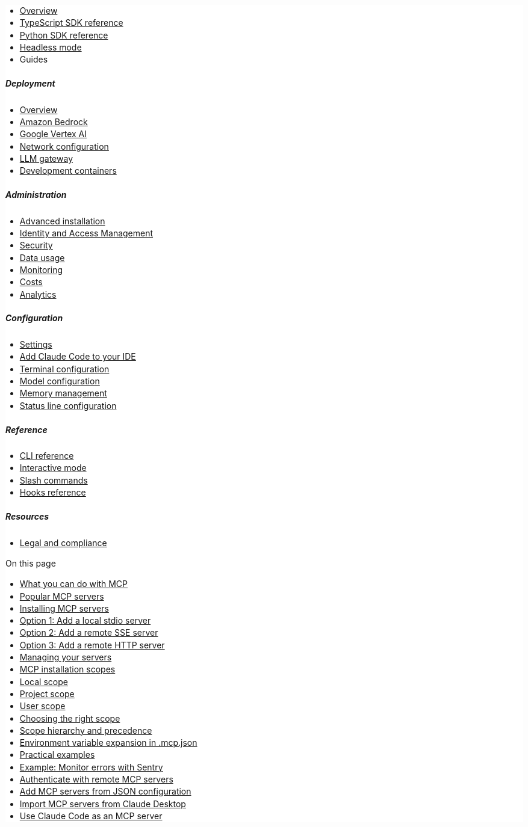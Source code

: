 * [Overview](/en/docs/claude-code/sdk/sdk-overview)
* [TypeScript SDK reference](/en/docs/claude-code/sdk/sdk-typescript)
* [Python SDK reference](/en/docs/claude-code/sdk/sdk-python)
* [Headless mode](/en/docs/claude-code/sdk/sdk-headless)
* Guides

##### Deployment

* [Overview](/en/docs/claude-code/third-party-integrations)
* [Amazon Bedrock](/en/docs/claude-code/amazon-bedrock)
* [Google Vertex AI](/en/docs/claude-code/google-vertex-ai)
* [Network configuration](/en/docs/claude-code/network-config)
* [LLM gateway](/en/docs/claude-code/llm-gateway)
* [Development containers](/en/docs/claude-code/devcontainer)

##### Administration

* [Advanced installation](/en/docs/claude-code/setup)
* [Identity and Access Management](/en/docs/claude-code/iam)
* [Security](/en/docs/claude-code/security)
* [Data usage](/en/docs/claude-code/data-usage)
* [Monitoring](/en/docs/claude-code/monitoring-usage)
* [Costs](/en/docs/claude-code/costs)
* [Analytics](/en/docs/claude-code/analytics)

##### Configuration

* [Settings](/en/docs/claude-code/settings)
* [Add Claude Code to your IDE](/en/docs/claude-code/ide-integrations)
* [Terminal configuration](/en/docs/claude-code/terminal-config)
* [Model configuration](/en/docs/claude-code/model-config)
* [Memory management](/en/docs/claude-code/memory)
* [Status line configuration](/en/docs/claude-code/statusline)

##### Reference

* [CLI reference](/en/docs/claude-code/cli-reference)
* [Interactive mode](/en/docs/claude-code/interactive-mode)
* [Slash commands](/en/docs/claude-code/slash-commands)
* [Hooks reference](/en/docs/claude-code/hooks)

##### Resources

* [Legal and compliance](/en/docs/claude-code/legal-and-compliance)

On this page

* [What you can do with MCP](#what-you-can-do-with-mcp)
* [Popular MCP servers](#popular-mcp-servers)
* [Installing MCP servers](#installing-mcp-servers)
* [Option 1: Add a local stdio server](#option-1%3A-add-a-local-stdio-server)
* [Option 2: Add a remote SSE server](#option-2%3A-add-a-remote-sse-server)
* [Option 3: Add a remote HTTP server](#option-3%3A-add-a-remote-http-server)
* [Managing your servers](#managing-your-servers)
* [MCP installation scopes](#mcp-installation-scopes)
* [Local scope](#local-scope)
* [Project scope](#project-scope)
* [User scope](#user-scope)
* [Choosing the right scope](#choosing-the-right-scope)
* [Scope hierarchy and precedence](#scope-hierarchy-and-precedence)
* [Environment variable expansion in .mcp.json](#environment-variable-expansion-in-mcp-json)
* [Practical examples](#practical-examples)
* [Example: Monitor errors with Sentry](#example%3A-monitor-errors-with-sentry)
* [Authenticate with remote MCP servers](#authenticate-with-remote-mcp-servers)
* [Add MCP servers from JSON configuration](#add-mcp-servers-from-json-configuration)
* [Import MCP servers from Claude Desktop](#import-mcp-servers-from-claude-desktop)
* [Use Claude Code as an MCP server](#use-claude-code-as-an-mcp-server)